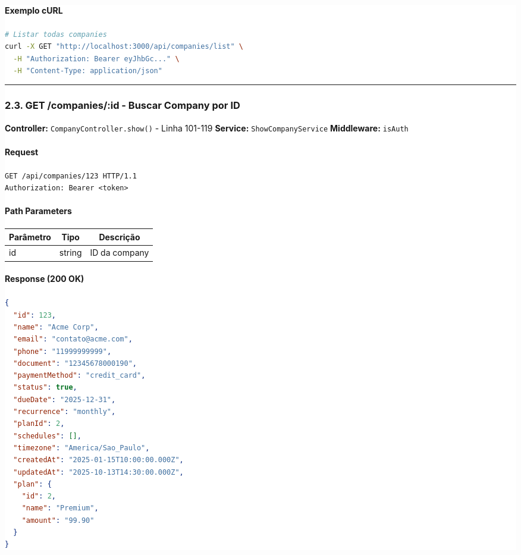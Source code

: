 #### Exemplo cURL

```bash
# Listar todas companies
curl -X GET "http://localhost:3000/api/companies/list" \
  -H "Authorization: Bearer eyJhbGc..." \
  -H "Content-Type: application/json"
```

---

### 2.3. GET /companies/:id - Buscar Company por ID

**Controller:** `CompanyController.show()` - Linha 101-119
**Service:** `ShowCompanyService`
**Middleware:** `isAuth`

#### Request

```http
GET /api/companies/123 HTTP/1.1
Authorization: Bearer <token>
```

#### Path Parameters

| Parâmetro | Tipo | Descrição |
|-----------|------|-----------|
| id | string | ID da company |

#### Response (200 OK)

```json
{
  "id": 123,
  "name": "Acme Corp",
  "email": "contato@acme.com",
  "phone": "11999999999",
  "document": "12345678000190",
  "paymentMethod": "credit_card",
  "status": true,
  "dueDate": "2025-12-31",
  "recurrence": "monthly",
  "planId": 2,
  "schedules": [],
  "timezone": "America/Sao_Paulo",
  "createdAt": "2025-01-15T10:00:00.000Z",
  "updatedAt": "2025-10-13T14:30:00.000Z",
  "plan": {
    "id": 2,
    "name": "Premium",
    "amount": "99.90"
  }
}
```

